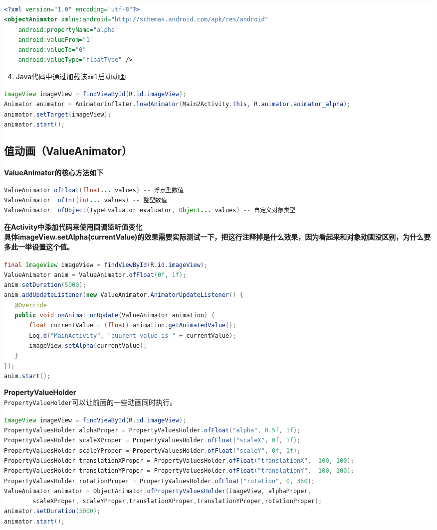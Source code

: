 ```xml
<?xml version="1.0" encoding="utf-8"?>
<objectAnimator xmlns:android="http://schemas.android.com/apk/res/android"
    android:propertyName="alpha"
    android:valueFrom="1"
    android:valueTo="0"
    android:valueType="floatType" />
```

4. Java代码中通过加载该`xml`启动动画

```java
ImageView imageView = findViewById(R.id.imageView);
Animator animator = AnimatorInflater.loadAnimator(Main2Activity.this, R.animator.animator_alpha);
animator.setTarget(imageView);
animator.start();
```

## 值动画（ValueAnimator）

**ValueAnimator的核心方法如下**

```java
ValueAnimator ofFloat(float... values) -- 浮点型数值
ValueAnimator  ofInt(int... values) -- 整型数值
ValueAnimator  ofObject(TypeEvaluator evaluator, Object... values) -- 自定义对象类型
```

**在Activity中添加代码来使用回调监听值变化**  
**具体imageView.setAlpha(currentValue)的效果需要实际测试一下，把这行注释掉是什么效果，因为看起来和对象动画没区别，为什么要多此一举设置这个值。**

```java
final ImageView imageView = findViewById(R.id.imageView);
ValueAnimator anim = ValueAnimator.ofFloat(0f, 1f);
anim.setDuration(5000);
anim.addUpdateListener(new ValueAnimator.AnimatorUpdateListener() {
   @Override
   public void onAnimationUpdate(ValueAnimator animation) {
       float currentValue = (float) animation.getAnimatedValue();
       Log.d("MainActivity", "cuurent value is " + currentValue);
       imageView.setAlpha(currentValue);
   }
});
anim.start();
```

**PropertyValueHolder**  
`PropertyValueHolder`可以让前面的一些动画同时执行。

```java
ImageView imageView = findViewById(R.id.imageView);
PropertyValuesHolder alphaProper = PropertyValuesHolder.ofFloat("alpha", 0.5f, 1f);
PropertyValuesHolder scaleXProper = PropertyValuesHolder.ofFloat("scaleX", 0f, 1f);
PropertyValuesHolder scaleYProper = PropertyValuesHolder.ofFloat("scaleY", 0f, 1f);
PropertyValuesHolder translationXProper = PropertyValuesHolder.ofFloat("translationX", -100, 100);
PropertyValuesHolder translationYProper = PropertyValuesHolder.ofFloat("translationY", -100, 100);
PropertyValuesHolder rotationProper = PropertyValuesHolder.ofFloat("rotation", 0, 360);
ValueAnimator animator = ObjectAnimator.ofPropertyValuesHolder(imageView, alphaProper,
        scaleXProper, scaleYProper,translationXProper,translationYProper,rotationProper);
animator.setDuration(5000);
animator.start();
```
